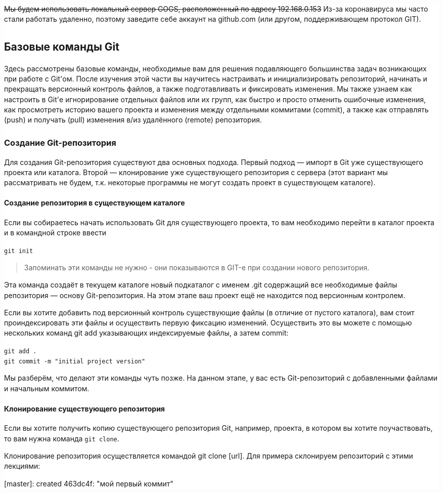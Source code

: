 ~~Мы будем использовать локальный сервер GOGS, расположенный по адресу 192.168.0.153~~ Из-за коронавируса мы часто стали работать удаленно, поэтому заведите себе аккаунт на github.com (или другом, поддерживающем протокол GIT).

## Базовые команды Git

Здесь рассмотрены базовые команды, необходимые вам для решения подавляющего большинства задач возникающих при работе с Git'ом. После изучения этой части вы научитесь настраивать и инициализировать репозиторий, начинать и прекращать версионный контроль файлов, а также подготавливать и фиксировать изменения. Мы также узнаем как настроить в Git'е игнорирование отдельных файлов или их групп, как быстро и просто отменить ошибочные изменения, как просмотреть историю вашего проекта и изменения между отдельными коммитами (commit), а также как отправлять (push) и получать (pull) изменения в/из удалённого (remote) репозитория.

### Создание Git-репозитория

Для создания Git-репозитория существуют два основных подхода. Первый подход — импорт в Git уже существующего проекта или каталога. Второй — клонирование уже существующего репозитория с сервера (этот вариант мы рассматривать не будем, т.к. некоторые программы не могут создать проект в существующем каталоге).

#### Создание репозитория в существующем каталоге

Если вы собираетесь начать использовать Git для существующего проекта, то вам необходимо перейти в каталог проекта и в командной строке ввести

```
git init
```

>Запоминать эти команды не нужно - они показываются в GIT-е при создании нового репозитория.

Эта команда создаёт в текущем каталоге новый подкаталог с именем .git содержащий все необходимые файлы репозитория — основу Git-репозитория. На этом этапе ваш проект ещё не находится под версионным контролем.

Если вы хотите добавить под версионный контроль существующие файлы (в отличие от пустого каталога), вам стоит проиндексировать эти файлы и осуществить первую фиксацию изменений. Осуществить это вы можете с помощью нескольких команд git add указывающих индексируемые файлы, а затем commit:

```
git add .
git commit -m "initial project version"
```

Мы разберём, что делают эти команды чуть позже. На данном этапе, у вас есть Git-репозиторий с добавленными файлами и начальным коммитом.

#### Клонирование существующего репозитория

Если вы хотите получить копию существующего репозитория Git, например, проекта, в котором вы хотите поучаствовать, то вам нужна команда `git clone`.

Клонирование репозитория осуществляется командой git clone [url]. Для примера склонируем репозиторий с этими лекциями:


[master]: created 463dc4f: "мой первый коммит"